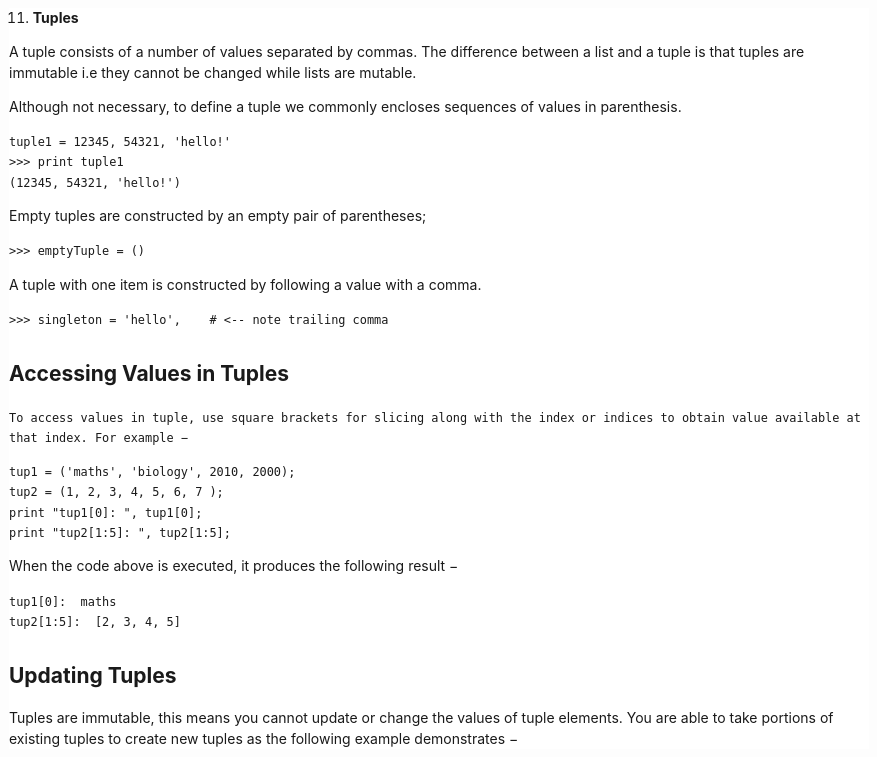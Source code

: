 

11. **Tuples**

A tuple consists of a number of values separated by commas. The difference between a list and a tuple is that tuples are immutable i.e they cannot be changed while lists are mutable.

Although not necessary, to define a tuple we  commonly encloses sequences of values in parenthesis.


```
tuple1 = 12345, 54321, 'hello!'
>>> print tuple1
(12345, 54321, 'hello!')
```


Empty tuples are constructed by an empty pair of parentheses; 


```
>>> emptyTuple = ()
```


A tuple with one item is constructed by following a value with a comma. 


```
>>> singleton = 'hello',    # <-- note trailing comma
```



## Accessing Values in Tuples


    To access values in tuple, use square brackets for slicing along with the index or indices to obtain value available at that index. For example −


```
tup1 = ('maths', 'biology', 2010, 2000);
tup2 = (1, 2, 3, 4, 5, 6, 7 );
print "tup1[0]: ", tup1[0];
print "tup2[1:5]: ", tup2[1:5];
```


When the code above is executed, it produces the following result −


```
tup1[0]:  maths
tup2[1:5]:  [2, 3, 4, 5]
```



## Updating Tuples

Tuples are immutable, this means you cannot update or change the values of tuple elements. You are able to take portions of existing tuples to create new tuples as the following example demonstrates −
